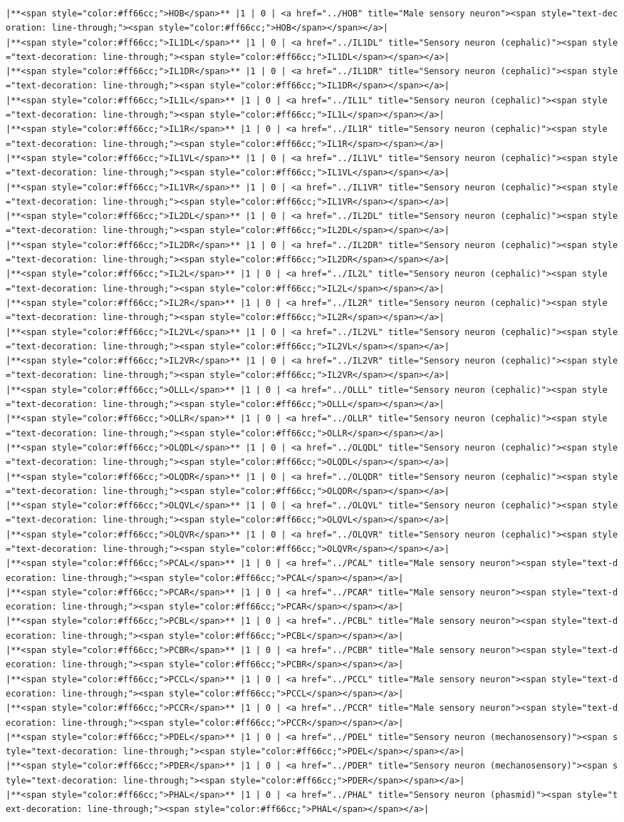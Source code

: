     |**<span style="color:#ff66cc;">HOB</span>** |1 | 0 | <a href="../HOB" title="Male sensory neuron"><span style="text-decoration: line-through;"><span style="color:#ff66cc;">HOB</span></span></a>|
    |**<span style="color:#ff66cc;">IL1DL</span>** |1 | 0 | <a href="../IL1DL" title="Sensory neuron (cephalic)"><span style="text-decoration: line-through;"><span style="color:#ff66cc;">IL1DL</span></span></a>|
    |**<span style="color:#ff66cc;">IL1DR</span>** |1 | 0 | <a href="../IL1DR" title="Sensory neuron (cephalic)"><span style="text-decoration: line-through;"><span style="color:#ff66cc;">IL1DR</span></span></a>|
    |**<span style="color:#ff66cc;">IL1L</span>** |1 | 0 | <a href="../IL1L" title="Sensory neuron (cephalic)"><span style="text-decoration: line-through;"><span style="color:#ff66cc;">IL1L</span></span></a>|
    |**<span style="color:#ff66cc;">IL1R</span>** |1 | 0 | <a href="../IL1R" title="Sensory neuron (cephalic)"><span style="text-decoration: line-through;"><span style="color:#ff66cc;">IL1R</span></span></a>|
    |**<span style="color:#ff66cc;">IL1VL</span>** |1 | 0 | <a href="../IL1VL" title="Sensory neuron (cephalic)"><span style="text-decoration: line-through;"><span style="color:#ff66cc;">IL1VL</span></span></a>|
    |**<span style="color:#ff66cc;">IL1VR</span>** |1 | 0 | <a href="../IL1VR" title="Sensory neuron (cephalic)"><span style="text-decoration: line-through;"><span style="color:#ff66cc;">IL1VR</span></span></a>|
    |**<span style="color:#ff66cc;">IL2DL</span>** |1 | 0 | <a href="../IL2DL" title="Sensory neuron (cephalic)"><span style="text-decoration: line-through;"><span style="color:#ff66cc;">IL2DL</span></span></a>|
    |**<span style="color:#ff66cc;">IL2DR</span>** |1 | 0 | <a href="../IL2DR" title="Sensory neuron (cephalic)"><span style="text-decoration: line-through;"><span style="color:#ff66cc;">IL2DR</span></span></a>|
    |**<span style="color:#ff66cc;">IL2L</span>** |1 | 0 | <a href="../IL2L" title="Sensory neuron (cephalic)"><span style="text-decoration: line-through;"><span style="color:#ff66cc;">IL2L</span></span></a>|
    |**<span style="color:#ff66cc;">IL2R</span>** |1 | 0 | <a href="../IL2R" title="Sensory neuron (cephalic)"><span style="text-decoration: line-through;"><span style="color:#ff66cc;">IL2R</span></span></a>|
    |**<span style="color:#ff66cc;">IL2VL</span>** |1 | 0 | <a href="../IL2VL" title="Sensory neuron (cephalic)"><span style="text-decoration: line-through;"><span style="color:#ff66cc;">IL2VL</span></span></a>|
    |**<span style="color:#ff66cc;">IL2VR</span>** |1 | 0 | <a href="../IL2VR" title="Sensory neuron (cephalic)"><span style="text-decoration: line-through;"><span style="color:#ff66cc;">IL2VR</span></span></a>|
    |**<span style="color:#ff66cc;">OLLL</span>** |1 | 0 | <a href="../OLLL" title="Sensory neuron (cephalic)"><span style="text-decoration: line-through;"><span style="color:#ff66cc;">OLLL</span></span></a>|
    |**<span style="color:#ff66cc;">OLLR</span>** |1 | 0 | <a href="../OLLR" title="Sensory neuron (cephalic)"><span style="text-decoration: line-through;"><span style="color:#ff66cc;">OLLR</span></span></a>|
    |**<span style="color:#ff66cc;">OLQDL</span>** |1 | 0 | <a href="../OLQDL" title="Sensory neuron (cephalic)"><span style="text-decoration: line-through;"><span style="color:#ff66cc;">OLQDL</span></span></a>|
    |**<span style="color:#ff66cc;">OLQDR</span>** |1 | 0 | <a href="../OLQDR" title="Sensory neuron (cephalic)"><span style="text-decoration: line-through;"><span style="color:#ff66cc;">OLQDR</span></span></a>|
    |**<span style="color:#ff66cc;">OLQVL</span>** |1 | 0 | <a href="../OLQVL" title="Sensory neuron (cephalic)"><span style="text-decoration: line-through;"><span style="color:#ff66cc;">OLQVL</span></span></a>|
    |**<span style="color:#ff66cc;">OLQVR</span>** |1 | 0 | <a href="../OLQVR" title="Sensory neuron (cephalic)"><span style="text-decoration: line-through;"><span style="color:#ff66cc;">OLQVR</span></span></a>|
    |**<span style="color:#ff66cc;">PCAL</span>** |1 | 0 | <a href="../PCAL" title="Male sensory neuron"><span style="text-decoration: line-through;"><span style="color:#ff66cc;">PCAL</span></span></a>|
    |**<span style="color:#ff66cc;">PCAR</span>** |1 | 0 | <a href="../PCAR" title="Male sensory neuron"><span style="text-decoration: line-through;"><span style="color:#ff66cc;">PCAR</span></span></a>|
    |**<span style="color:#ff66cc;">PCBL</span>** |1 | 0 | <a href="../PCBL" title="Male sensory neuron"><span style="text-decoration: line-through;"><span style="color:#ff66cc;">PCBL</span></span></a>|
    |**<span style="color:#ff66cc;">PCBR</span>** |1 | 0 | <a href="../PCBR" title="Male sensory neuron"><span style="text-decoration: line-through;"><span style="color:#ff66cc;">PCBR</span></span></a>|
    |**<span style="color:#ff66cc;">PCCL</span>** |1 | 0 | <a href="../PCCL" title="Male sensory neuron"><span style="text-decoration: line-through;"><span style="color:#ff66cc;">PCCL</span></span></a>|
    |**<span style="color:#ff66cc;">PCCR</span>** |1 | 0 | <a href="../PCCR" title="Male sensory neuron"><span style="text-decoration: line-through;"><span style="color:#ff66cc;">PCCR</span></span></a>|
    |**<span style="color:#ff66cc;">PDEL</span>** |1 | 0 | <a href="../PDEL" title="Sensory neuron (mechanosensory)"><span style="text-decoration: line-through;"><span style="color:#ff66cc;">PDEL</span></span></a>|
    |**<span style="color:#ff66cc;">PDER</span>** |1 | 0 | <a href="../PDER" title="Sensory neuron (mechanosensory)"><span style="text-decoration: line-through;"><span style="color:#ff66cc;">PDER</span></span></a>|
    |**<span style="color:#ff66cc;">PHAL</span>** |1 | 0 | <a href="../PHAL" title="Sensory neuron (phasmid)"><span style="text-decoration: line-through;"><span style="color:#ff66cc;">PHAL</span></span></a>|